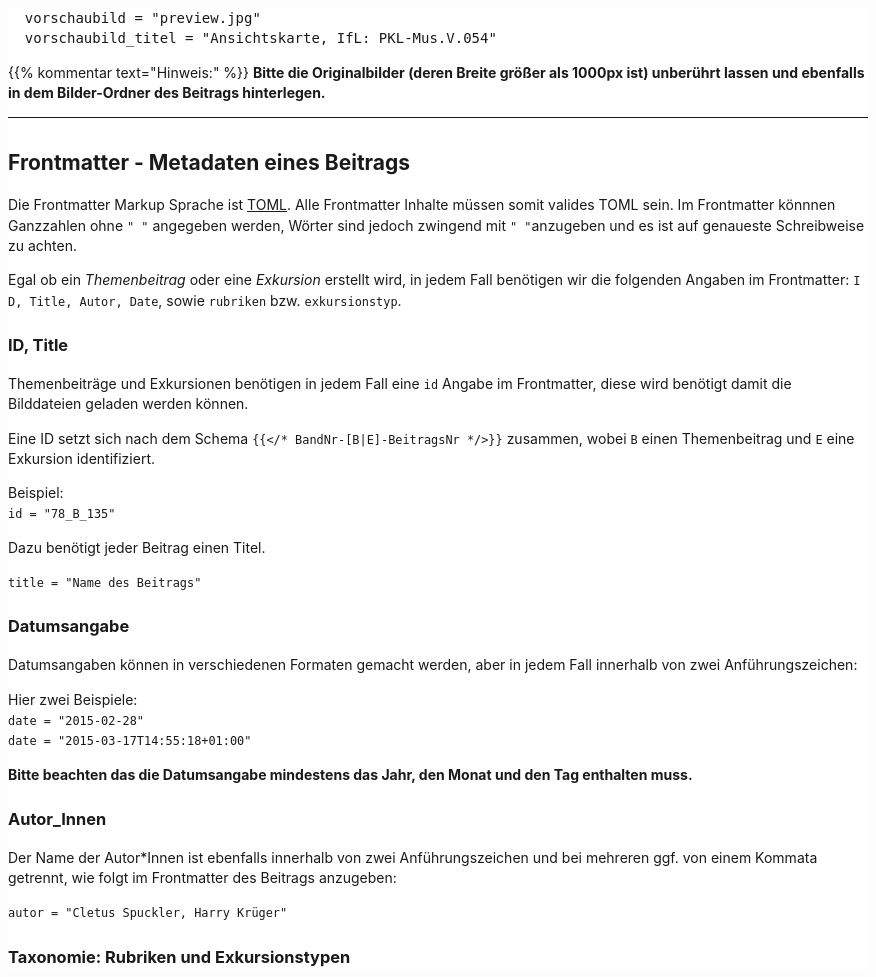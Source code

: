 <pre>
  vorschaubild = "preview.jpg"
  vorschaubild_titel = "Ansichtskarte, IfL: PKL-Mus.V.054"
</pre>

{{% kommentar text="Hinweis:" %}}
**Bitte die Originalbilder (deren Breite größer als 1000px ist) unberührt lassen und ebenfalls in dem Bilder-Ordner des Beitrags hinterlegen.**


---



## Frontmatter - Metadaten eines Beitrags

Die Frontmatter Markup Sprache ist [TOML](https://github.com/toml-lang/toml). Alle Frontmatter Inhalte müssen somit valides TOML sein. Im Frontmatter könnnen Ganzzahlen ohne `" "` angegeben werden, Wörter sind jedoch zwingend mit `" "`anzugeben und es ist auf genaueste Schreibweise zu achten.

Egal ob ein _Themenbeitrag_ oder eine _Exkursion_ erstellt wird, in jedem Fall benötigen wir die folgenden Angaben im Frontmatter: `ID, Title, Autor, Date`, sowie `rubriken` bzw. `exkursionstyp`.

### ID, Title

Themenbeiträge und Exkursionen benötigen in jedem Fall eine <code>id</code> Angabe im Frontmatter, diese wird benötigt damit die Bilddateien geladen werden können.

Eine ID setzt sich nach dem Schema `{{</* BandNr-[B|E]-BeitragsNr */>}}` zusammen, wobei `B` einen Themenbeitrag und `E` eine Exkursion identifiziert.

Beispiel:<br/>
<code>id = "78_B_135"</code>

Dazu benötigt jeder Beitrag einen Titel.

<code>title = "Name des Beitrags"</code><br/>

### Datumsangabe

Datumsangaben können in verschiedenen Formaten gemacht werden, aber in jedem Fall innerhalb von zwei Anführungszeichen:

Hier zwei Beispiele:<br/>
<code>date = "2015-02-28"</code><br/>
<code>date = "2015-03-17T14:55:18+01:00"</code><br/>

**Bitte beachten das die Datumsangabe mindestens das Jahr, den Monat und den Tag enthalten muss.**

### Autor_Innen

Der Name der Autor*Innen ist ebenfalls innerhalb von zwei Anführungszeichen und bei mehreren ggf. von einem Kommata getrennt, wie folgt im Frontmatter des Beitrags anzugeben:

<code>autor = "Cletus Spuckler, Harry Krüger"</code><br/>

### Taxonomie: Rubriken und Exkursionstypen
